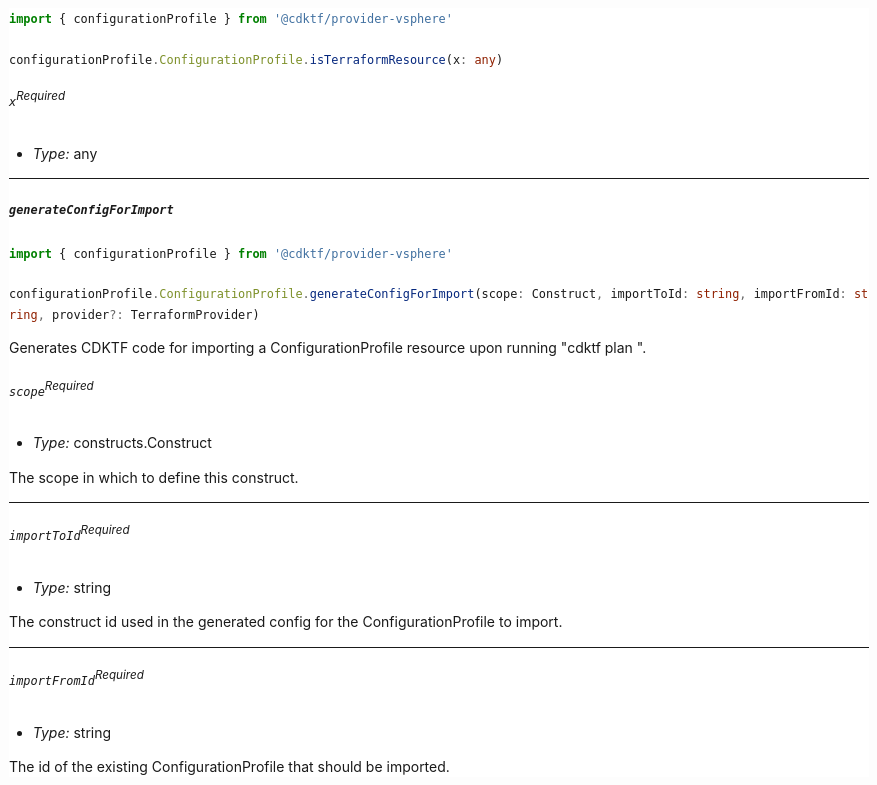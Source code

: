 ```typescript
import { configurationProfile } from '@cdktf/provider-vsphere'

configurationProfile.ConfigurationProfile.isTerraformResource(x: any)
```

###### `x`<sup>Required</sup> <a name="x" id="@cdktf/provider-vsphere.configurationProfile.ConfigurationProfile.isTerraformResource.parameter.x"></a>

- *Type:* any

---

##### `generateConfigForImport` <a name="generateConfigForImport" id="@cdktf/provider-vsphere.configurationProfile.ConfigurationProfile.generateConfigForImport"></a>

```typescript
import { configurationProfile } from '@cdktf/provider-vsphere'

configurationProfile.ConfigurationProfile.generateConfigForImport(scope: Construct, importToId: string, importFromId: string, provider?: TerraformProvider)
```

Generates CDKTF code for importing a ConfigurationProfile resource upon running "cdktf plan <stack-name>".

###### `scope`<sup>Required</sup> <a name="scope" id="@cdktf/provider-vsphere.configurationProfile.ConfigurationProfile.generateConfigForImport.parameter.scope"></a>

- *Type:* constructs.Construct

The scope in which to define this construct.

---

###### `importToId`<sup>Required</sup> <a name="importToId" id="@cdktf/provider-vsphere.configurationProfile.ConfigurationProfile.generateConfigForImport.parameter.importToId"></a>

- *Type:* string

The construct id used in the generated config for the ConfigurationProfile to import.

---

###### `importFromId`<sup>Required</sup> <a name="importFromId" id="@cdktf/provider-vsphere.configurationProfile.ConfigurationProfile.generateConfigForImport.parameter.importFromId"></a>

- *Type:* string

The id of the existing ConfigurationProfile that should be imported.
